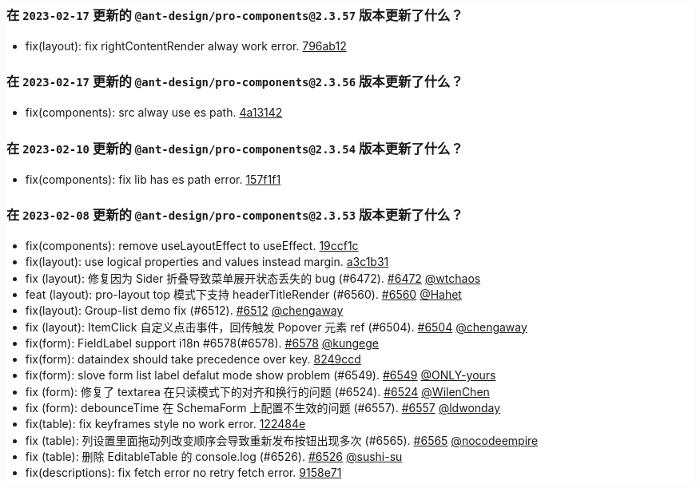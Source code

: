   
### 在 `2023-02-17` 更新的 `@ant-design/pro-components@2.3.57` 版本更新了什么？
  
  * fix(layout): fix rightContentRender alway work error. [796ab12](https://github.com/ant-design/pro-components/commit/796ab12)

  
### 在 `2023-02-17` 更新的 `@ant-design/pro-components@2.3.56` 版本更新了什么？
  
  * fix(components): src alway use es path. [4a13142](https://github.com/ant-design/pro-components/commit/4a13142)

  
### 在 `2023-02-10` 更新的 `@ant-design/pro-components@2.3.54` 版本更新了什么？
  
  * fix(components): fix lib has es path error. [157f1f1](https://github.com/ant-design/pro-components/commit/157f1f1)

  
### 在 `2023-02-08` 更新的 `@ant-design/pro-components@2.3.53` 版本更新了什么？
  
  * fix(components): remove useLayoutEffect to useEffect. [19ccf1c](https://github.com/ant-design/pro-components/commit/19ccf1c)
* fix(layout): use logical properties and values instead margin. [a3c1b31](https://github.com/ant-design/pro-components/commit/a3c1b31)
* fix (layout): 修复因为 Sider 折叠导致菜单展开状态丢失的 bug (#6472). [#6472](https://github.com/ant-design/pro-components/pull/#6472) [@wtchaos](https://github.com/wtchaos)
* feat (layout): pro-layout top 模式下支持 headerTitleRender (#6560). [#6560](https://github.com/ant-design/pro-components/pull/#6560) [@Hahet](https://github.com/Hahet)
* fix(layout): Group-list demo fix (#6512). [#6512](https://github.com/ant-design/pro-components/pull/#6512) [@chengaway](https://github.com/chengaway)
* fix (layout): ItemClick 自定义点击事件，回传触发 Popover 元素 ref (#6504). [#6504](https://github.com/ant-design/pro-components/pull/#6504) [@chengaway](https://github.com/chengaway)
* fix(form): FieldLabel support i18n #6578(#6578). [#6578](https://github.com/ant-design/pro-components/pull/#6578) [@kungege](https://github.com/kungege)
* fix(form): dataindex should take precedence over key. [8249ccd](https://github.com/ant-design/pro-components/commit/8249ccd)
* fix(form): slove form list label defalut mode show problem (#6549). [#6549](https://github.com/ant-design/pro-components/pull/#6549) [@ONLY-yours](https://github.com/ONLY-yours)
* fix (form): 修复了 textarea 在只读模式下的对齐和换行的问题 (#6524). [#6524](https://github.com/ant-design/pro-components/pull/#6524) [@WilenChen](https://github.com/WilenChen)
* fix (form): debounceTime 在 SchemaForm 上配置不生效的问题 (#6557). [#6557](https://github.com/ant-design/pro-components/pull/#6557) [@ldwonday](https://github.com/ldwonday)
* fix(table): fix keyframes style no work error. [122484e](https://github.com/ant-design/pro-components/commit/122484e)
* fix (table): 列设置里面拖动列改变顺序会导致重新发布按钮出现多次 (#6565). [#6565](https://github.com/ant-design/pro-components/pull/#6565) [@nocodeempire](https://github.com/nocodeempire)
* fix (table): 删除 EditableTable 的 console.log (#6526). [#6526](https://github.com/ant-design/pro-components/pull/#6526) [@sushi-su](https://github.com/sushi-su)
* fix(descriptions): fix fetch error no retry fetch error. [9158e71](https://github.com/ant-design/pro-components/commit/9158e71)
